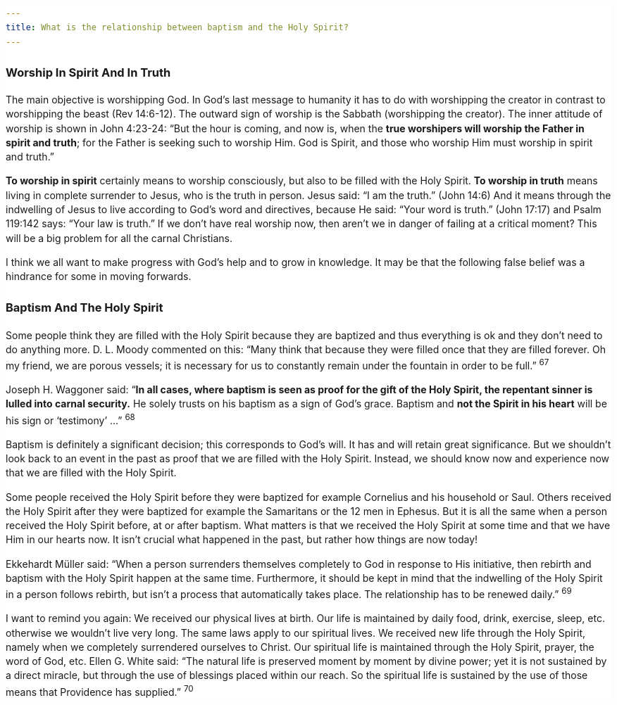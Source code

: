 ```yaml
---
title: What is the relationship between baptism and the Holy Spirit?
---
```


### Worship In Spirit And In Truth

The main objective is worshipping God. In God’s last message to humanity it has to do with worshipping the creator in contrast to worshipping the beast (Rev 14:6-12). The outward sign of worship is the Sabbath (worshipping the creator). The inner attitude of worship is shown in John 4:23-24: “But the hour is coming, and now is, when the **true worshipers will worship the Father in spirit and truth**; for the Father is seeking such to worship Him. God is Spirit, and those who worship Him must worship in spirit and truth.”

**To worship in spirit** certainly means to worship consciously, but also to be filled with the Holy Spirit. **To worship in truth** means living in complete surrender to Jesus, who is the truth in person. Jesus said: “I am the truth.” (John 14:6) And it means through the indwelling of Jesus to live according to God’s word and directives, because He said: “Your word is truth.” (John 17:17) and Psalm 119:142 says: “Your law is truth.” If we don’t have real worship now, then aren’t we in danger of failing at a critical moment? This will be a big problem for all the carnal Christians.

I think we all want to make progress with God’s help and to grow in knowledge. It may be that the following false belief was a hindrance for some in moving forwards.

### Baptism And The Holy Spirit

Some people think they are filled with the Holy Spirit because they are baptized and thus everything is ok and they don’t need to do anything more. D. L. Moody commented on this: “Many think that because they were filled once that they are filled forever. Oh my friend, we are porous vessels; it is necessary for us to constantly remain under the fountain in order to be full.” <sup>67</sup>

Joseph H. Waggoner said: “**In all cases, where baptism is seen as proof for the gift of the Holy Spirit, the repentant sinner is lulled into carnal security.** He solely trusts on his baptism as a sign of God’s grace. Baptism and **not the Spirit in his heart** will be his sign or ‘testimony’ ...” <sup>68</sup>

Baptism is definitely a significant decision; this corresponds to God’s will. It has and will retain great significance. But we shouldn’t look back to an event in the past as proof that we are filled with the Holy Spirit. Instead, we should know now and experience now that we are filled with the Holy Spirit.

Some people received the Holy Spirit before they were baptized for example Cornelius and his household or Saul. Others received the Holy Spirit after they were baptized for example the Samaritans or the 12 men in Ephesus. But it is all the same when a person received the Holy Spirit before, at or after baptism. What matters is that we received the Holy Spirit at some time and that we have Him in our hearts now. It isn’t crucial what happened in the past, but rather how things are now today!

Ekkehardt Müller said: “When a person surrenders themselves completely to God in response to His initiative, then rebirth and baptism with the Holy Spirit happen at the same time. Furthermore, it should be kept in mind that the indwelling of the Holy Spirit in a person follows rebirth, but isn’t a process that automatically takes place. The relationship has to be renewed daily.” <sup>69</sup>

I want to remind you again: We received our physical lives at birth. Our life is maintained by daily food, drink, exercise, sleep, etc. otherwise we wouldn’t live very long. The same laws apply to our spiritual lives. We received new life through the Holy Spirit, namely when we completely surrendered ourselves to Christ. Our spiritual life is maintained through the Holy Spirit, prayer, the word of God, etc. Ellen G. White said: “The natural life is preserved moment by moment by divine power; yet it is not sustained by a direct miracle, but through the use of blessings placed within our reach. So the spiritual life is sustained by the use of those means that Providence has supplied.” <sup>70</sup>
